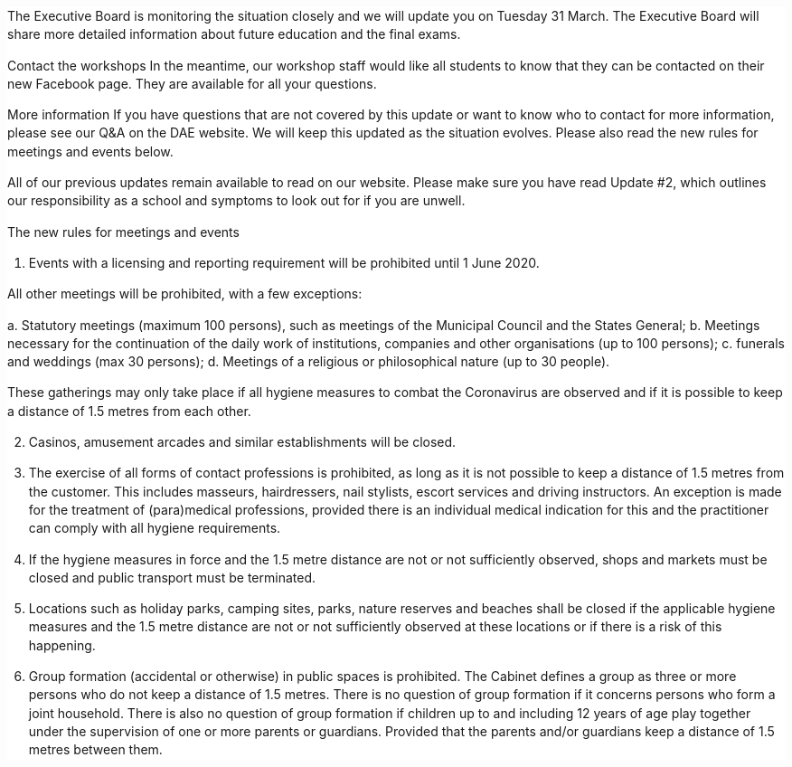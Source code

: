 The Executive Board is monitoring the situation closely and we will update you on Tuesday 31 March. The Executive Board will share more detailed information about future education and the final exams.

Contact the workshops
In the meantime, our workshop staff would like all students to know that they can be contacted on their new Facebook page. They are available for all your questions.

More information
If you have questions that are not covered by this update or want to know who to contact for more information, please see our Q&A on the DAE website. We will keep this updated as the situation evolves. Please also read the new rules for meetings and events below.

All of our previous updates remain available to read on our website. Please make sure you have read Update #2, which outlines our responsibility as a school and symptoms to look out for if you are unwell.

 

 

The new rules for meetings and events

1. Events with a licensing and reporting requirement will be prohibited until 1 June 2020.

All other meetings will be prohibited, with a few exceptions:

a. Statutory meetings (maximum 100 persons), such as meetings of the Municipal Council and the States General;
b. Meetings necessary for the continuation of the daily work of institutions, companies and other organisations (up to 100 persons);
c. funerals and weddings (max 30 persons);
d. Meetings of a religious or philosophical nature (up to 30 people).

These gatherings may only take place if all hygiene measures to combat the Coronavirus are observed and if it is possible to keep a distance of 1.5 metres from each other.

2. Casinos, amusement arcades and similar establishments will be closed.

3. The exercise of all forms of contact professions is prohibited, as long as it is not possible to keep a distance of 1.5 metres from the customer. This includes masseurs, hairdressers, nail stylists, escort services and driving instructors. An exception is made for the treatment of (para)medical professions, provided there is an individual medical indication for this and the practitioner can comply with all hygiene requirements.

4. If the hygiene measures in force and the 1.5 metre distance are not or not sufficiently observed, shops and markets must be closed and public transport must be terminated.

5. Locations such as holiday parks, camping sites, parks, nature reserves and beaches shall be closed if the applicable hygiene measures and the 1.5 metre distance are not or not sufficiently observed at these locations or if there is a risk of this happening.

6. Group formation (accidental or otherwise) in public spaces is prohibited. The Cabinet defines a group as three or more persons who do not keep a distance of 1.5 metres. There is no question of group formation if it concerns persons who form a joint household. There is also no question of group formation if children up to and including 12 years of age play together under the supervision of one or more parents or guardians. Provided that the parents and/or guardians keep a distance of 1.5 metres between them.

